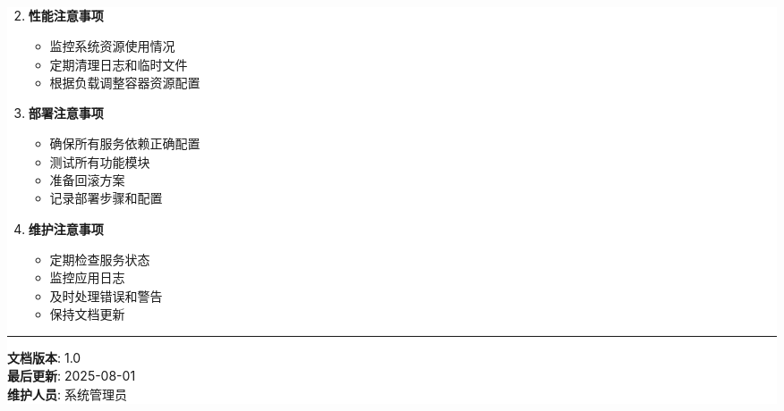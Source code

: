 2. **性能注意事项**
   - 监控系统资源使用情况
   - 定期清理日志和临时文件
   - 根据负载调整容器资源配置

3. **部署注意事项**
   - 确保所有服务依赖正确配置
   - 测试所有功能模块
   - 准备回滚方案
   - 记录部署步骤和配置

4. **维护注意事项**
   - 定期检查服务状态
   - 监控应用日志
   - 及时处理错误和警告
   - 保持文档更新

---

**文档版本**: 1.0  
**最后更新**: 2025-08-01  
**维护人员**: 系统管理员 